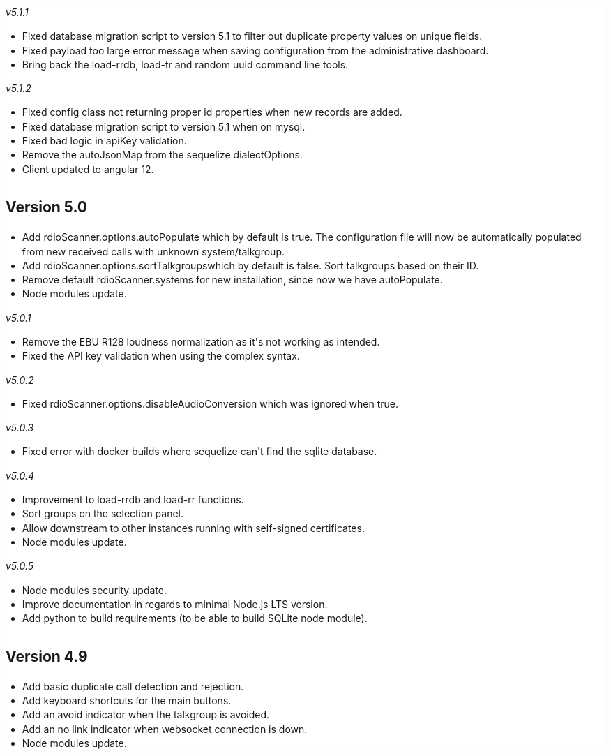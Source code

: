_v5.1.1_

- Fixed database migration script to version 5.1 to filter out duplicate property values on unique fields.
- Fixed payload too large error message when saving configuration from the administrative dashboard.
- Bring back the load-rrdb, load-tr and random uuid command line tools.

_v5.1.2_

- Fixed config class not returning proper id properties when new records are added.
- Fixed database migration script to version 5.1 when on mysql.
- Fixed bad logic in apiKey validation.
- Remove the autoJsonMap from the sequelize dialectOptions.
- Client updated to angular 12.

## Version 5.0

- Add rdioScanner.options.autoPopulate which by default is true. The configuration file will now be automatically populated from new received calls with unknown system/talkgroup.
- Add rdioScanner.options.sortTalkgroupswhich by default is false. Sort talkgroups based on their ID.
- Remove default rdioScanner.systems for new installation, since now we have autoPopulate.
- Node modules update.

_v5.0.1_

- Remove the EBU R128 loudness normalization as it's not working as intended.
- Fixed the API key validation when using the complex syntax.

_v5.0.2_

- Fixed rdioScanner.options.disableAudioConversion which was ignored when true.

_v5.0.3_

- Fixed error with docker builds where sequelize can't find the sqlite database.

_v5.0.4_

- Improvement to load-rrdb and load-rr functions.
- Sort groups on the selection panel.
- Allow downstream to other instances running with self-signed certificates.
- Node modules update.

_v5.0.5_

- Node modules security update.
- Improve documentation in regards to minimal Node.js LTS version.
- Add python to build requirements (to be able to build SQLite node module).

## Version 4.9

- Add basic duplicate call detection and rejection.
- Add keyboard shortcuts for the main buttons.
- Add an avoid indicator when the talkgroup is avoided.
- Add an no link indicator when websocket connection is down.
- Node modules update.

